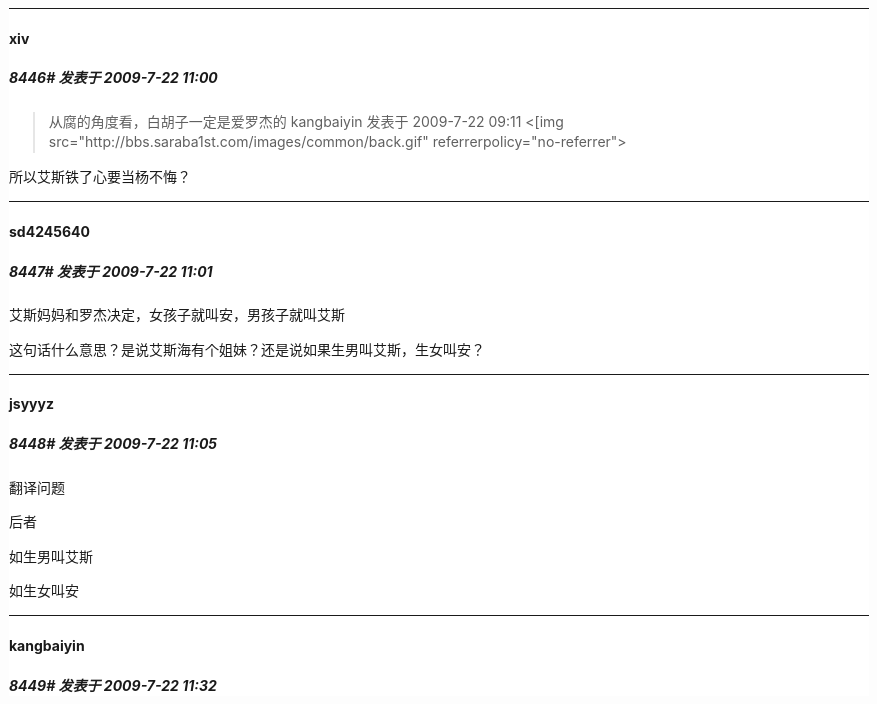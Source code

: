 

-----

####  xiv  
##### 8446#       发表于 2009-7-22 11:00



<blockquote>从腐的角度看，白胡子一定是爱罗杰的
kangbaiyin 发表于 2009-7-22 09:11 <[img src="http://bbs.saraba1st.com/images/common/back.gif" referrerpolicy="no-referrer"></blockquote>


所以艾斯铁了心要当杨不悔？







-----

####  sd4245640  
##### 8447#       发表于 2009-7-22 11:01




艾斯妈妈和罗杰决定，女孩子就叫安，男孩子就叫艾斯

这句话什么意思？是说艾斯海有个姐妹？还是说如果生男叫艾斯，生女叫安？







-----

####  jsyyyz  
##### 8448#       发表于 2009-7-22 11:05




翻译问题


后者


如生男叫艾斯


如生女叫安







-----

####  kangbaiyin  
##### 8449#       发表于 2009-7-22 11:32
